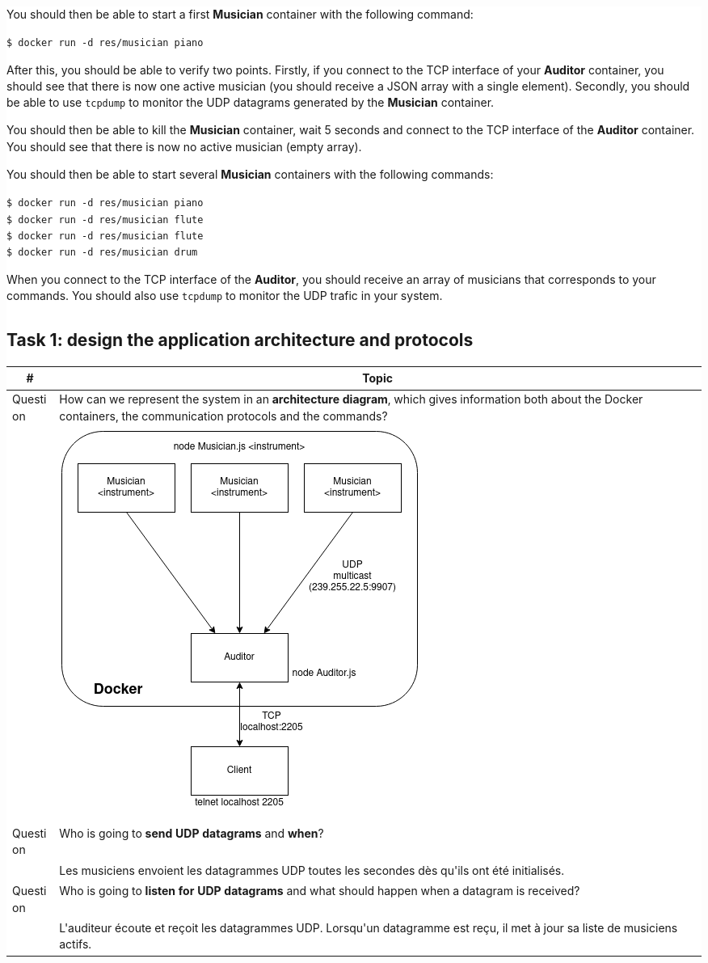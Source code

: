 You should then be able to start a first **Musician** container with the following command:

```
$ docker run -d res/musician piano
```

After this, you should be able to verify two points. Firstly, if you connect to the TCP interface of your **Auditor** container, you should see that there is now one active musician (you should receive a JSON array with a single element). Secondly, you should be able to use `tcpdump` to monitor the UDP datagrams generated by the **Musician** container.

You should then be able to kill the **Musician** container, wait 5 seconds and connect to the TCP interface of the **Auditor** container. You should see that there is now no active musician (empty array).

You should then be able to start several **Musician** containers with the following commands:

```
$ docker run -d res/musician piano
$ docker run -d res/musician flute
$ docker run -d res/musician flute
$ docker run -d res/musician drum
```
When you connect to the TCP interface of the **Auditor**, you should receive an array of musicians that corresponds to your commands. You should also use `tcpdump` to monitor the UDP trafic in your system.


## Task 1: design the application architecture and protocols

| #  | Topic |
| --- | --- |
|Question | How can we represent the system in an **architecture diagram**, which gives information both about the Docker containers, the communication protocols and the commands? |
| | ![](images/DiagSimple.png) |
|Question | Who is going to **send UDP datagrams** and **when**? |
| | Les musiciens envoient les datagrammes UDP toutes les secondes dès qu'ils ont été initialisés. |
|Question | Who is going to **listen for UDP datagrams** and what should happen when a datagram is received? |
| | L'auditeur écoute et reçoit les datagrammes UDP. Lorsqu'un datagramme est reçu, il met à jour sa liste de musiciens actifs. |